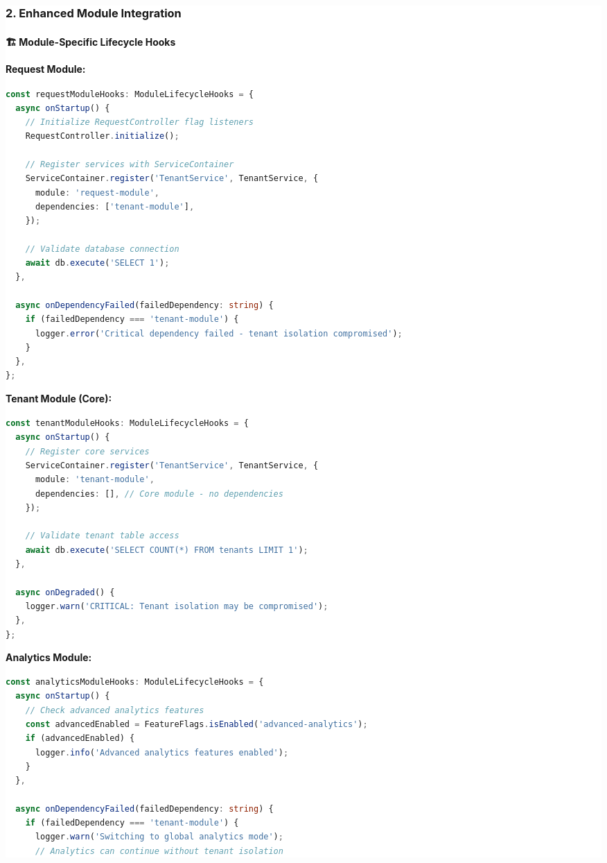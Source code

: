 ### **2. Enhanced Module Integration**

#### **🏗️ Module-Specific Lifecycle Hooks**

**Request Module:**

```typescript
const requestModuleHooks: ModuleLifecycleHooks = {
  async onStartup() {
    // Initialize RequestController flag listeners
    RequestController.initialize();

    // Register services with ServiceContainer
    ServiceContainer.register('TenantService', TenantService, {
      module: 'request-module',
      dependencies: ['tenant-module'],
    });

    // Validate database connection
    await db.execute('SELECT 1');
  },

  async onDependencyFailed(failedDependency: string) {
    if (failedDependency === 'tenant-module') {
      logger.error('Critical dependency failed - tenant isolation compromised');
    }
  },
};
```

**Tenant Module (Core):**

```typescript
const tenantModuleHooks: ModuleLifecycleHooks = {
  async onStartup() {
    // Register core services
    ServiceContainer.register('TenantService', TenantService, {
      module: 'tenant-module',
      dependencies: [], // Core module - no dependencies
    });

    // Validate tenant table access
    await db.execute('SELECT COUNT(*) FROM tenants LIMIT 1');
  },

  async onDegraded() {
    logger.warn('CRITICAL: Tenant isolation may be compromised');
  },
};
```

**Analytics Module:**

```typescript
const analyticsModuleHooks: ModuleLifecycleHooks = {
  async onStartup() {
    // Check advanced analytics features
    const advancedEnabled = FeatureFlags.isEnabled('advanced-analytics');
    if (advancedEnabled) {
      logger.info('Advanced analytics features enabled');
    }
  },

  async onDependencyFailed(failedDependency: string) {
    if (failedDependency === 'tenant-module') {
      logger.warn('Switching to global analytics mode');
      // Analytics can continue without tenant isolation
```